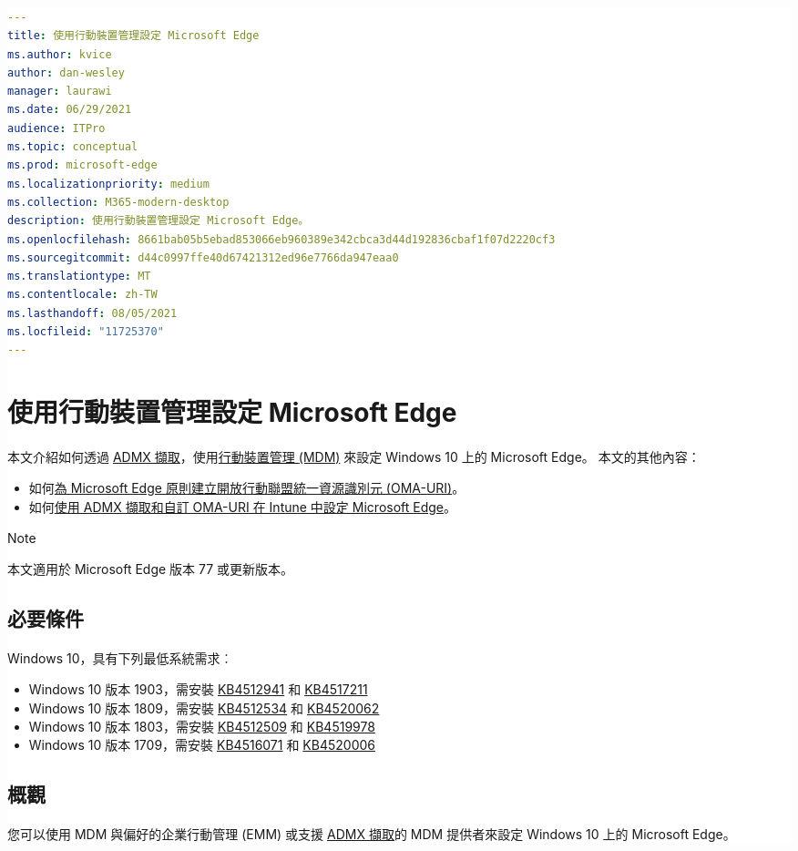 ```yaml
---
title: 使用行動裝置管理設定 Microsoft Edge
ms.author: kvice
author: dan-wesley
manager: laurawi
ms.date: 06/29/2021
audience: ITPro
ms.topic: conceptual
ms.prod: microsoft-edge
ms.localizationpriority: medium
ms.collection: M365-modern-desktop
description: 使用行動裝置管理設定 Microsoft Edge。
ms.openlocfilehash: 8661bab05b5ebad853066eb960389e342cbca3d44d192836cbaf1f07d2220cf3
ms.sourcegitcommit: d44c0997ffe40d67421312ed96e7766da947eaa0
ms.translationtype: MT
ms.contentlocale: zh-TW
ms.lasthandoff: 08/05/2021
ms.locfileid: "11725370"
---
```

# <a name="configure-microsoft-edge-using-mobile-device-management"></a>使用行動裝置管理設定 Microsoft Edge

本文介紹如何透過 [ADMX 擷取](/windows/client-management/mdm/win32-and-centennial-app-policy-configuration)，使用[行動裝置管理 (MDM)](/windows/client-management/mdm/) 來設定 Windows 10 上的 Microsoft Edge。 本文的其他內容：

- 如何[為 Microsoft Edge 原則建立開放行動聯盟統一資源識別元 (OMA-URI)](#create-an-oma-uri-for-microsoft-edge-policies)。
- 如何[使用 ADMX 擷取和自訂 OMA-URI 在 Intune 中設定 Microsoft Edge](#configure-microsoft-edge-in-intune-using-admx-ingestion)。

> [!NOTE]
> 本文適用於 Microsoft Edge 版本 77 或更新版本。

## <a name="prerequisites"></a>必要條件

Windows 10，具有下列最低系統需求︰

- Windows 10 版本 1903，需安裝 [KB4512941](https://support.microsoft.com/help/4512941/) 和 [KB4517211](https://support.microsoft.com/help/4517211/)
- Windows 10 版本 1809，需安裝 [KB4512534](https://support.microsoft.com/help/4512534/) 和 [KB4520062](https://support.microsoft.com/help/4520062/)
- Windows 10 版本 1803，需安裝 [KB4512509](https://support.microsoft.com/help/4512509/) 和 [KB4519978](https://support.microsoft.com/help/4519978)
- Windows 10 版本 1709，需安裝 [KB4516071](https://support.microsoft.com/help/4516071/) 和 [KB4520006](https://support.microsoft.com/help/4520006)

## <a name="overview"></a>概觀

您可以使用 MDM 與偏好的企業行動管理 (EMM) 或支援 [ADMX 擷取](/windows/client-management/mdm/win32-and-centennial-app-policy-configuration)的 MDM 提供者來設定 Windows 10 上的 Microsoft Edge。
